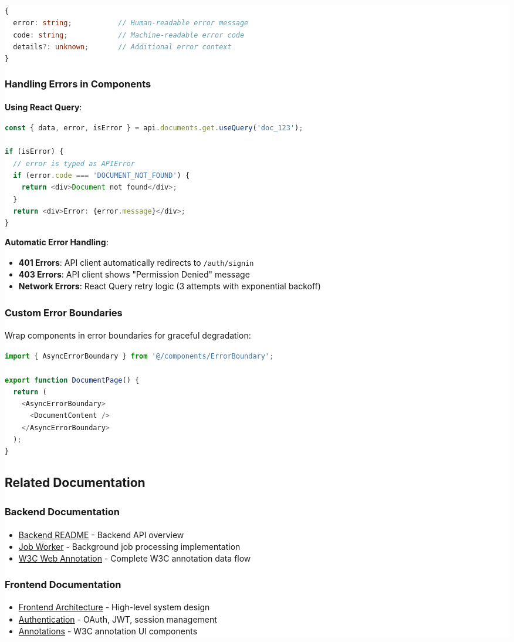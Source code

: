 ```typescript
{
  error: string;           // Human-readable error message
  code: string;            // Machine-readable error code
  details?: unknown;       // Additional error context
}
```

### Handling Errors in Components

**Using React Query**:
```typescript
const { data, error, isError } = api.documents.get.useQuery('doc_123');

if (isError) {
  // error is typed as APIError
  if (error.code === 'DOCUMENT_NOT_FOUND') {
    return <div>Document not found</div>;
  }
  return <div>Error: {error.message}</div>;
}
```

**Automatic Error Handling**:
- **401 Errors**: API client automatically redirects to `/auth/signin`
- **403 Errors**: API client shows "Permission Denied" message
- **Network Errors**: React Query retry logic (3 attempts with exponential backoff)

### Custom Error Boundaries

Wrap components in error boundaries for graceful degradation:

```typescript
import { AsyncErrorBoundary } from '@/components/ErrorBoundary';

export function DocumentPage() {
  return (
    <AsyncErrorBoundary>
      <DocumentContent />
    </AsyncErrorBoundary>
  );
}
```

## Related Documentation

### Backend Documentation
- [Backend README](../../backend/README.md) - Backend API overview
- [Job Worker](../../../docs/services/JOB-WORKER.md) - Background job processing implementation
- [W3C Web Annotation](../../../specs/docs/W3C-WEB-ANNOTATION.md) - Complete W3C annotation data flow

### Frontend Documentation
- [Frontend Architecture](./ARCHITECTURE.md) - High-level system design
- [Authentication](./AUTHENTICATION.md) - OAuth, JWT, session management
- [Annotations](./ANNOTATIONS.md) - W3C annotation UI components
